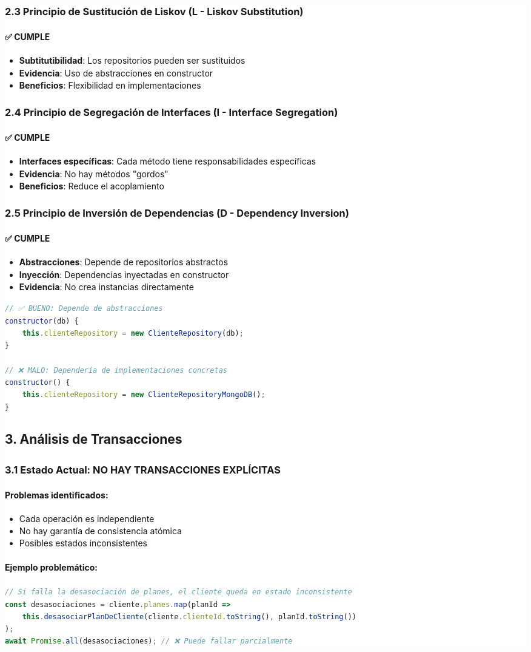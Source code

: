 ### 2.3 Principio de Sustitución de Liskov (L - Liskov Substitution)

#### ✅ **CUMPLE**
- **Subtitutibilidad**: Los repositorios pueden ser sustituidos
- **Evidencia**: Uso de abstracciones en constructor
- **Beneficios**: Flexibilidad en implementaciones

### 2.4 Principio de Segregación de Interfaces (I - Interface Segregation)

#### ✅ **CUMPLE**
- **Interfaces específicas**: Cada método tiene responsabilidades específicas
- **Evidencia**: No hay métodos "gordos"
- **Beneficios**: Reduce el acoplamiento

### 2.5 Principio de Inversión de Dependencias (D - Dependency Inversion)

#### ✅ **CUMPLE**
- **Abstracciones**: Depende de repositorios abstractos
- **Inyección**: Dependencias inyectadas en constructor
- **Evidencia**: No crea instancias directamente

```javascript
// ✅ BUENO: Depende de abstracciones
constructor(db) {
    this.clienteRepository = new ClienteRepository(db);
}

// ❌ MALO: Dependería de implementaciones concretas
constructor() {
    this.clienteRepository = new ClienteRepositoryMongoDB();
}
```

## 3. Análisis de Transacciones

### 3.1 Estado Actual: **NO HAY TRANSACCIONES EXPLÍCITAS**

#### **Problemas identificados**:
- Cada operación es independiente
- No hay garantía de consistencia atómica
- Posibles estados inconsistentes

#### **Ejemplo problemático**:
```javascript
// Si falla la desasociación de planes, el cliente queda en estado inconsistente
const desasociaciones = cliente.planes.map(planId => 
    this.desasociarPlanDeCliente(cliente.clienteId.toString(), planId.toString())
);
await Promise.all(desasociaciones); // ❌ Puede fallar parcialmente
```
